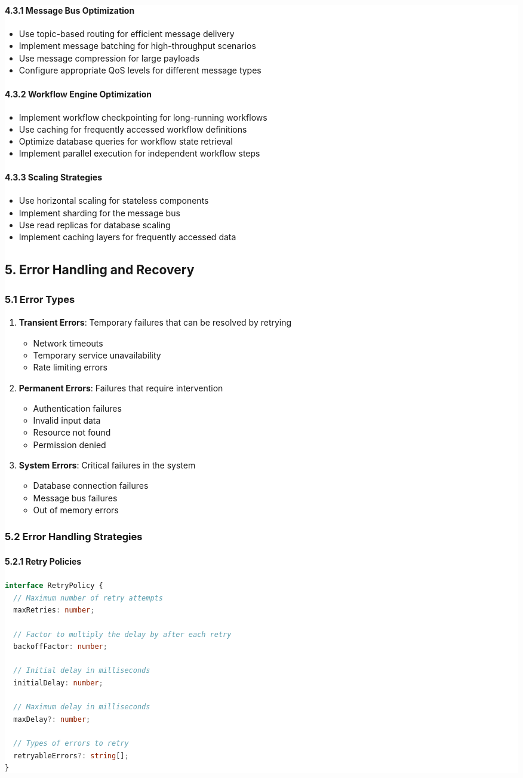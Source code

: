 #### 4.3.1 Message Bus Optimization

- Use topic-based routing for efficient message delivery
- Implement message batching for high-throughput scenarios
- Use message compression for large payloads
- Configure appropriate QoS levels for different message types

#### 4.3.2 Workflow Engine Optimization

- Implement workflow checkpointing for long-running workflows
- Use caching for frequently accessed workflow definitions
- Optimize database queries for workflow state retrieval
- Implement parallel execution for independent workflow steps

#### 4.3.3 Scaling Strategies

- Use horizontal scaling for stateless components
- Implement sharding for the message bus
- Use read replicas for database scaling
- Implement caching layers for frequently accessed data

## 5. Error Handling and Recovery

### 5.1 Error Types

1. **Transient Errors**: Temporary failures that can be resolved by retrying
   - Network timeouts
   - Temporary service unavailability
   - Rate limiting errors

2. **Permanent Errors**: Failures that require intervention
   - Authentication failures
   - Invalid input data
   - Resource not found
   - Permission denied

3. **System Errors**: Critical failures in the system
   - Database connection failures
   - Message bus failures
   - Out of memory errors

### 5.2 Error Handling Strategies

#### 5.2.1 Retry Policies

```typescript
interface RetryPolicy {
  // Maximum number of retry attempts
  maxRetries: number;
  
  // Factor to multiply the delay by after each retry
  backoffFactor: number;
  
  // Initial delay in milliseconds
  initialDelay: number;
  
  // Maximum delay in milliseconds
  maxDelay?: number;
  
  // Types of errors to retry
  retryableErrors?: string[];
}
```
